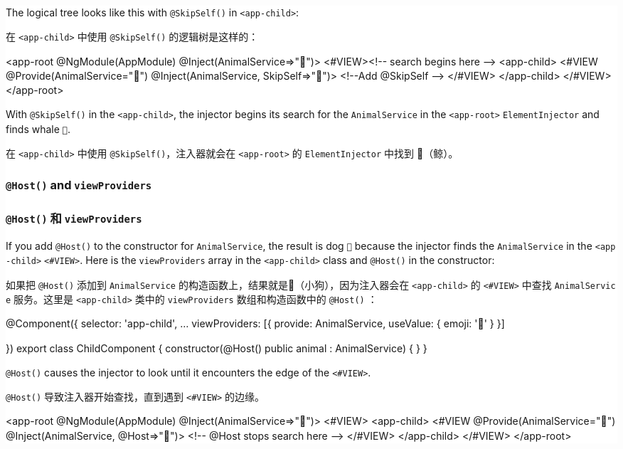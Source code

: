 The logical tree looks like this with `@SkipSelf()` in `<app-child>`:

在 `<app-child>` 中使用 `@SkipSelf()` 的逻辑树是这样的：

<code-example format="html" language="html">

&lt;app-root &commat;NgModule(AppModule)
          &commat;Inject(AnimalService=&gt;"&#x1F433;")&gt;
  &lt;#VIEW&gt;&lt;!-- search begins here --&gt;
    &lt;app-child&gt;
      &lt;#VIEW &commat;Provide(AnimalService="&#x1F436;")
             &commat;Inject(AnimalService, SkipSelf=&gt;"&#x1F433;")&gt;
        &lt;!--Add &commat;SkipSelf --&gt;
      &lt;/#VIEW&gt;
    &lt;/app-child&gt;
  &lt;/#VIEW&gt;
&lt;/app-root&gt;

</code-example>

With `@SkipSelf()` in the `<app-child>`, the injector begins its search for the `AnimalService` in the `<app-root>` `ElementInjector` and finds whale <code>🐳</code>.

在 `<app-child>` 中使用 `@SkipSelf()`，注入器就会在 `<app-root>` 的 `ElementInjector` 中找到 🐳（鲸）。

### `@Host()` and `viewProviders`

### `@Host()` 和 `viewProviders`

If you add `@Host()` to the constructor for `AnimalService`, the result is dog <code>🐶</code> because the injector finds the `AnimalService` in the `<app-child>` `<#VIEW>`.
Here is the `viewProviders` array in the `<app-child>` class and `@Host()` in the constructor:

如果把 `@Host()` 添加到 `AnimalService` 的构造函数上，结果就是🐶（小狗），因为注入器会在 `<app-child>` 的 `<#VIEW>` 中查找 `AnimalService` 服务。这里是 `<app-child>` 类中的 `viewProviders` 数组和构造函数中的 `@Host()` ：

<code-example format="typescript" language="typescript">

&commat;Component({
  selector: 'app-child',
  &hellip;
  viewProviders:
  [{ provide: AnimalService, useValue: { emoji: '&#x1F436;' } }]

})
export class ChildComponent {
  constructor(&commat;Host() public animal : AnimalService) { }
}

</code-example>

`@Host()` causes the injector to look until it encounters the edge of the `<#VIEW>`.

`@Host()` 导致注入器开始查找，直到遇到 `<#VIEW>` 的边缘。

<code-example format="html" language="html">

&lt;app-root &commat;NgModule(AppModule)
          &commat;Inject(AnimalService=&gt;"&#x1F433;")&gt;
  &lt;#VIEW&gt;
    &lt;app-child&gt;
      &lt;#VIEW &commat;Provide(AnimalService="&#x1F436;")
             &commat;Inject(AnimalService, &commat;Host=&gt;"&#x1F436;")&gt; &lt;!-- &commat;Host stops search here --&gt;
      &lt;/#VIEW&gt;
    &lt;/app-child&gt;
  &lt;/#VIEW&gt;
&lt;/app-root&gt;
